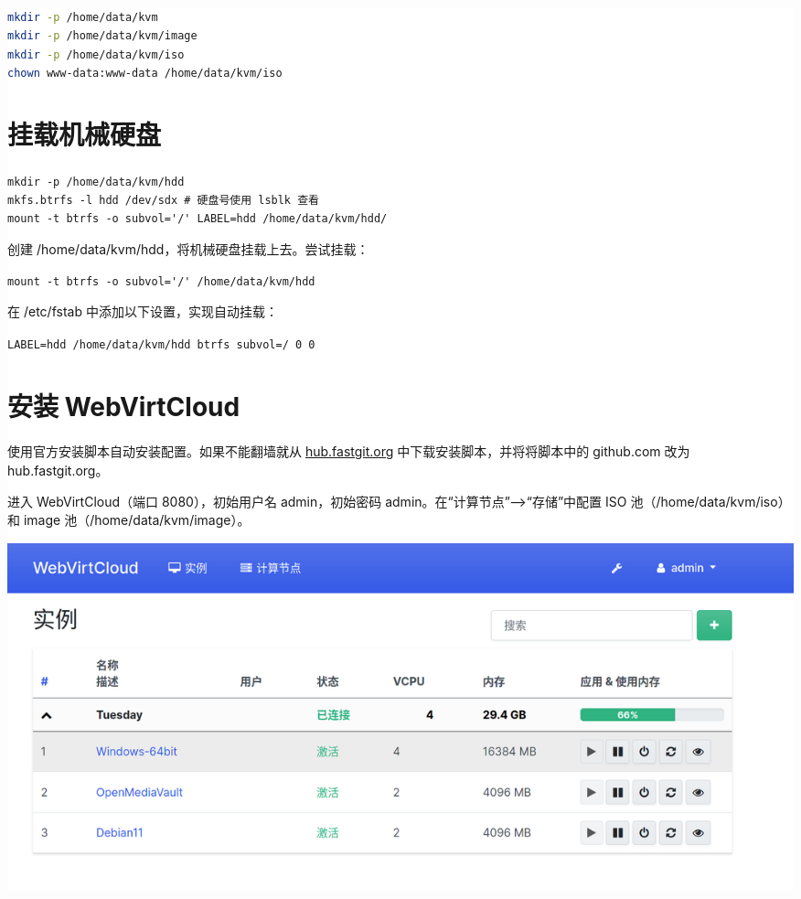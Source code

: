 ```bash
mkdir -p /home/data/kvm
mkdir -p /home/data/kvm/image
mkdir -p /home/data/kvm/iso
chown www-data:www-data /home/data/kvm/iso
```



# 挂载机械硬盘

```shell
mkdir -p /home/data/kvm/hdd
mkfs.btrfs -l hdd /dev/sdx # 硬盘号使用 lsblk 查看
mount -t btrfs -o subvol='/' LABEL=hdd /home/data/kvm/hdd/
```

创建 /home/data/kvm/hdd，将机械硬盘挂载上去。尝试挂载：

```shell
mount -t btrfs -o subvol='/' /home/data/kvm/hdd
```

在 /etc/fstab 中添加以下设置，实现自动挂载：

```
LABEL=hdd /home/data/kvm/hdd btrfs subvol=/ 0 0
```



# 安装 WebVirtCloud

使用官方安装脚本自动安装配置。如果不能翻墙就从 [hub.fastgit.org](https://hub.fastgit.org/) 中下载安装脚本，并将将脚本中的 github.com 改为 hub.fastgit.org。

进入 WebVirtCloud（端口 8080），初始用户名 admin，初始密码 admin。在“计算节点”-->“存储”中配置 ISO 池（/home/data/kvm/iso）和 image 池（/home/data/kvm/image）。

![WebVirtCloud](images/Screenshot_20211222_145045-1640155866094.png)
